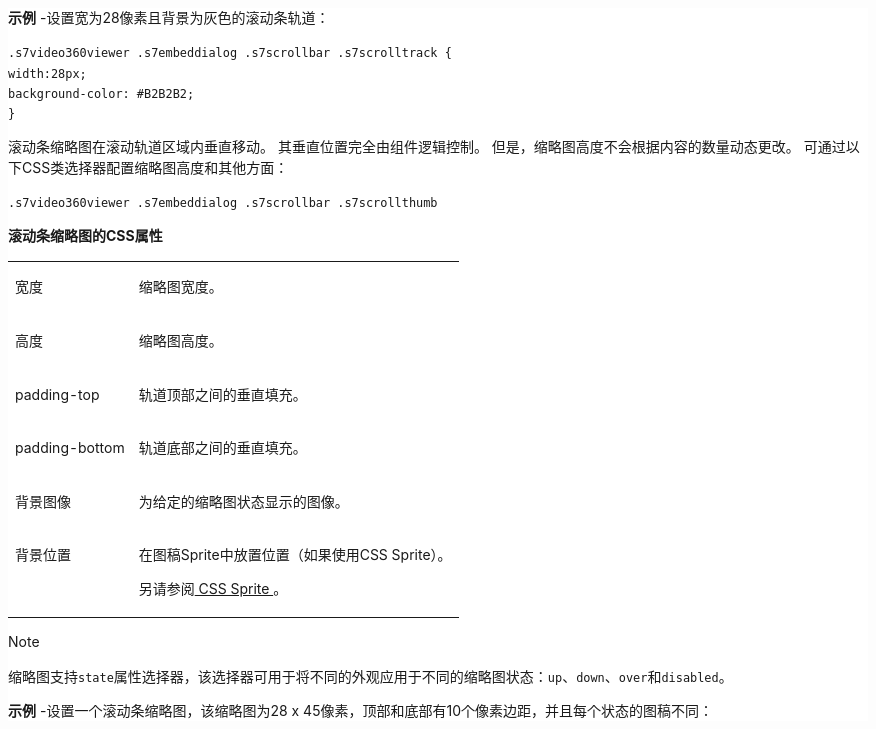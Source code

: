 **示例** -设置宽为28像素且背景为灰色的滚动条轨道：

```
.s7video360viewer .s7embeddialog .s7scrollbar .s7scrolltrack { 
width:28px; 
background-color: #B2B2B2; 
}
```

滚动条缩略图在滚动轨道区域内垂直移动。 其垂直位置完全由组件逻辑控制。 但是，缩略图高度不会根据内容的数量动态更改。 可通过以下CSS类选择器配置缩略图高度和其他方面：

```
.s7video360viewer .s7embeddialog .s7scrollbar .s7scrollthumb
```

**滚动条缩略图的CSS属性**

<table id="table_90BC468FE138441C9DBAB1EB109F3DB0"> 
 <tbody> 
  <tr> 
   <td colname="col1"> <p> <span class="codeph"> 宽度  </span> </p> </td> 
   <td colname="col2"> <p>缩略图宽度。 </p> </td> 
  </tr> 
  <tr> 
   <td colname="col1"> <p> <span class="codeph"> 高度  </span> </p> </td> 
   <td colname="col2"> <p>缩略图高度。 </p> </td> 
  </tr> 
  <tr> 
   <td colname="col1"> <p> <span class="codeph"> padding-top  </span> </p> </td> 
   <td colname="col2"> <p>轨道顶部之间的垂直填充。 </p> </td> 
  </tr> 
  <tr> 
   <td colname="col1"> <p> <span class="codeph"> padding-bottom  </span> </p> </td> 
   <td colname="col2"> <p> 轨道底部之间的垂直填充。 </p> </td> 
  </tr> 
  <tr> 
   <td colname="col1"> <p> <span class="codeph"> 背景图像  </span> </p> </td> 
   <td colname="col2"> <p> 为给定的缩略图状态显示的图像。 </p> </td> 
  </tr> 
  <tr> 
   <td colname="col1"> <p> <span class="codeph"> 背景位置  </span> </p> </td> 
   <td colname="col2"> <p> 在图稿Sprite中放置位置（如果使用CSS Sprite）。 </p> <p>另请参阅<a href="../../../c-html5-aem-asset-viewers/c-html5-aem-video360/c-html5-aem-video360-customizingviewer/c-html5-aem-video360-customizingviewer.md#section-9b6d8d601cb441d08214dada7bb4eddc" format="dita" scope="local"> CSS Sprite </a>。 </p> </td> 
  </tr> 
 </tbody> 
</table>

>[!NOTE]
>
>缩略图支持`state`属性选择器，该选择器可用于将不同的外观应用于不同的缩略图状态：`up`、`down`、`over`和`disabled`。

**示例** -设置一个滚动条缩略图，该缩略图为28 x 45像素，顶部和底部有10个像素边距，并且每个状态的图稿不同：
